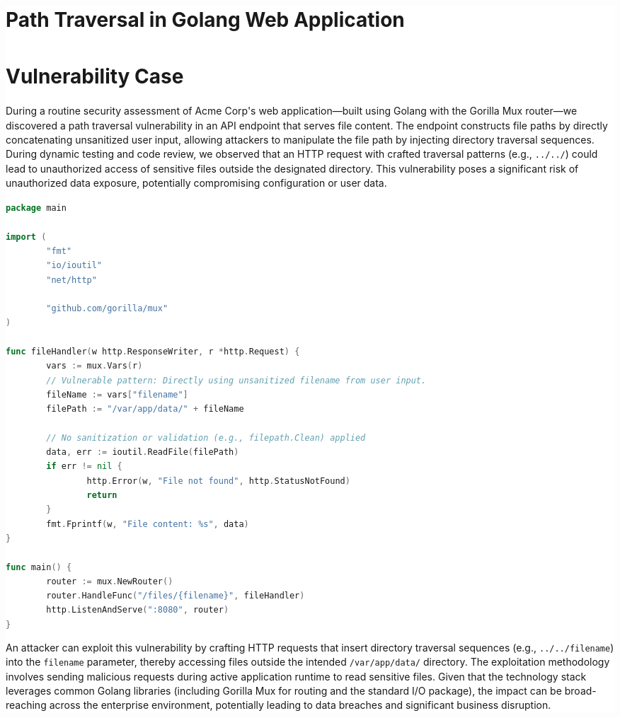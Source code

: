 # Path Traversal in Golang Web Application

# Vulnerability Case
During a routine security assessment of Acme Corp's web application—built using Golang with the Gorilla Mux router—we discovered a path traversal vulnerability in an API endpoint that serves file content. The endpoint constructs file paths by directly concatenating unsanitized user input, allowing attackers to manipulate the file path by injecting directory traversal sequences. During dynamic testing and code review, we observed that an HTTP request with crafted traversal patterns (e.g., `../../`) could lead to unauthorized access of sensitive files outside the designated directory. This vulnerability poses a significant risk of unauthorized data exposure, potentially compromising configuration or user data.  

```go
package main

import (
        "fmt"
        "io/ioutil"
        "net/http"

        "github.com/gorilla/mux"
)

func fileHandler(w http.ResponseWriter, r *http.Request) {
        vars := mux.Vars(r)
        // Vulnerable pattern: Directly using unsanitized filename from user input.
        fileName := vars["filename"]
        filePath := "/var/app/data/" + fileName

        // No sanitization or validation (e.g., filepath.Clean) applied
        data, err := ioutil.ReadFile(filePath)
        if err != nil {
                http.Error(w, "File not found", http.StatusNotFound)
                return
        }
        fmt.Fprintf(w, "File content: %s", data)
}

func main() {
        router := mux.NewRouter()
        router.HandleFunc("/files/{filename}", fileHandler)
        http.ListenAndServe(":8080", router)
}
```  

An attacker can exploit this vulnerability by crafting HTTP requests that insert directory traversal sequences (e.g., `../../filename`) into the `filename` parameter, thereby accessing files outside the intended `/var/app/data/` directory. The exploitation methodology involves sending malicious requests during active application runtime to read sensitive files. Given that the technology stack leverages common Golang libraries (including Gorilla Mux for routing and the standard I/O package), the impact can be broad-reaching across the enterprise environment, potentially leading to data breaches and significant business disruption.  
